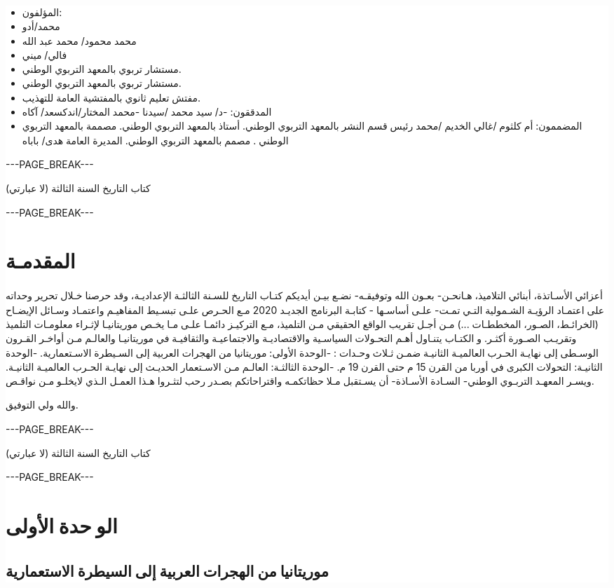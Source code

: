- المؤلفون:
- محمد/أدو
- محمد محمود/ محمد عبد الله
- فالي/ ميني
- مستشار تربوي بالمعهد التربوي الوطني.
- مستشار تربوي بالمعهد التربوي الوطني.
- مفتش تعليم ثانوي بالمفتشية العامة للتهذيب.
- المدققون:
-د/ سيد محمد /سيدنا
-محمد المختار/اندكسعد/ آكاه
- المضممون:
أم كلثوم /غالي
الخديم /محمد
رئيس قسم النشر بالمعهد التربوي الوطني.
أستاذ بالمعهد التربوي الوطني.
مصممة بالمعهد التربوي الوطني .
مصمم بالمعهد التربوي الوطني.
المديرة العامة
هدى/ باباه

---PAGE_BREAK---

كتاب التاريخ السنة الثالثة (لا عبارتي)

---PAGE_BREAK---

# المقدمـة 

أعزائي الأسـاتذة، أبنائي التلاميذ، هـانحـن- بعـون الله وتوفيقـه- نضـع بيـن أيديكم كتـاب التاريخ للسـنة الثالثـة الإعداديـة، وقد حرصنا خـلال تحرير وحداته على اعتمـاد الرؤيـة الشـمولية التـي تمـت- علـى أساسـها - كتابـة البرنامج الجديـد 2020 مـع الحـرص علـى تبسـيط المفاهيـم واعتمـاد وسـائل الإيضـاح (الخرائـط، الصـور، المخططـات ...) مـن أجـل تقريب الواقع الحقيقي مـن التلميذ، مـع التركيـز دائمـا علـى مـا يخـص موريتانيـا لإثـراء معلومـات التلميذ وتقريـب الصـورة أكثـر. و الكتـاب يتنـاول أهـم التحـولات السياسـية والاقتصاديـة والاجتماعيـة والثقافيـة في موريتانيـا والعالـم مـن أواخـر القـرون الوسـطى إلى نهايـة الحـرب العالميـة الثانيـة ضمـن ثـلاث وحـدات :
-الوحدة الأولى: موريتانيا من الهجرات العربية إلى السـيطرة الاسـتعمارية.
-الوحدة الثانيـة: التحولات الكبرى في أوربا من القرن 15 م حتى القرن 19 م.
-الوحدة الثالثـة: العالـم مـن الاسـتعمار الحديـث إلى نهايـة الحـرب العالميـة الثانيـة.
ويسـر المعهـد التربـوي الوطني- السـادة الأسـاذة- أن يسـتقبل مـلا حظاتكمـه واقتراحاتكم بصـدر رحب لتثـروا هـذا العمـل الـذي لايخلـو مـن نواقـص.

والله ولي التوفيق.

---PAGE_BREAK---

كتاب التاريخ السنة الثالثة (لا عبارتي)

---PAGE_BREAK---

# الو حدة الأولى 

## موريتانيا من الهجرات العربية إلى السيطرة الاستعمارية
